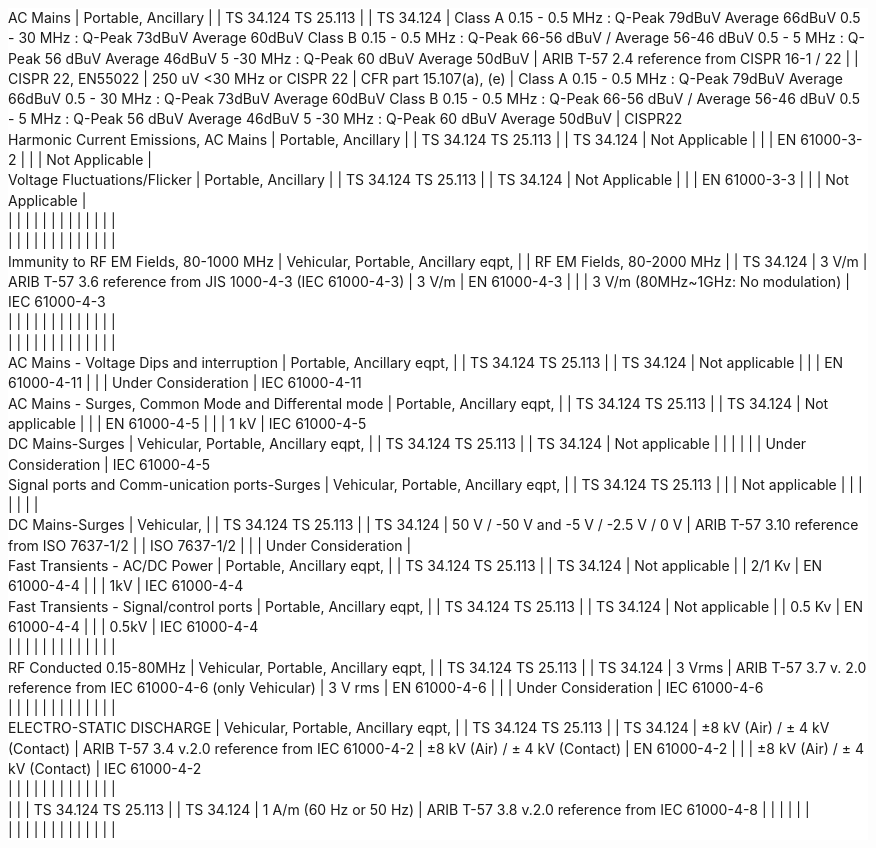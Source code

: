 AC Mains | Portable, Ancillary |  | TS 34.124 TS 25.113 |  | TS 34.124 | Class A 0.15 - 0.5 MHz : Q-Peak 79dBuV Average 66dBuV 0.5 - 30 MHz : Q-Peak 73dBuV Average 60dBuV Class B 0.15 - 0.5 MHz : Q-Peak 66-56 dBuV / Average 56-46 dBuV 0.5 - 5 MHz : Q-Peak 56 dBuV Average 46dBuV 5 -30 MHz : Q-Peak 60 dBuV Average 50dBuV | ARIB T-57 2.4 reference from CISPR 16-1 / 22 |  | CISPR 22, EN55022 | 250 uV <30 MHz or CISPR 22 | CFR part 15.107(a), (e) | Class A 0.15 - 0.5 MHz : Q-Peak 79dBuV Average 66dBuV 0.5 - 30 MHz : Q-Peak 73dBuV Average 60dBuV Class B 0.15 - 0.5 MHz : Q-Peak 66-56 dBuV / Average 56-46 dBuV 0.5 - 5 MHz : Q-Peak 56 dBuV Average 46dBuV 5 -30 MHz : Q-Peak 60 dBuV Average 50dBuV | CISPR22  
Harmonic Current Emissions, AC Mains | Portable, Ancillary |  | TS 34.124 TS 25.113 |  | TS 34.124 | Not Applicable |  |  | EN 61000-3-2 |  |  | Not Applicable |   
Voltage Fluctuations/Flicker | Portable, Ancillary |  | TS 34.124 TS 25.113 |  | TS 34.124 | Not Applicable |  |  | EN 61000-3-3 |  |  | Not Applicable |   
|  |  |  |  |  |  |  |  |  |  |  |  |   
|  |  |  |  |  |  |  |  |  |  |  |  |   
Immunity to RF EM Fields, 80-1000 MHz | Vehicular, Portable, Ancillary eqpt, |  | RF EM Fields, 80-2000 MHz |  | TS 34.124 | 3 V/m | ARIB T-57 3.6 reference from JIS 1000-4-3 (IEC 61000-4-3) | 3 V/m | EN 61000-4-3 |  |  | 3 V/m (80MHz~1GHz: No modulation) | IEC 61000-4-3  
|  |  |  |  |  |  |  |  |  |  |  |  |   
|  |  |  |  |  |  |  |  |  |  |  |  |   
AC Mains - Voltage Dips and interruption | Portable, Ancillary eqpt, |  | TS 34.124 TS 25.113 |  | TS 34.124 | Not applicable |  |  | EN 61000-4-11 |  |  | Under Consideration | IEC 61000-4-11  
AC Mains - Surges, Common Mode and Differental mode | Portable, Ancillary eqpt, |  | TS 34.124 TS 25.113 |  | TS 34.124 | Not applicable |  |  | EN 61000-4-5 |  |  | 1 kV | IEC 61000-4-5  
DC Mains-Surges | Vehicular, Portable, Ancillary eqpt, |  | TS 34.124 TS 25.113 |  | TS 34.124 | Not applicable |  |  |  |  |  | Under Consideration | IEC 61000-4-5  
Signal ports and Comm-unication ports-Surges | Vehicular, Portable, Ancillary eqpt, |  | TS 34.124 TS 25.113 |  |  | Not applicable |  |  |  |  |  |  |   
DC Mains-Surges | Vehicular, |  | TS 34.124 TS 25.113 |  | TS 34.124 | 50 V / -50 V and -5 V / -2.5 V / 0 V | ARIB T-57 3.10 reference from ISO 7637-1/2 |  | ISO 7637-1/2 |  |  | Under Consideration |   
Fast Transients - AC/DC Power | Portable, Ancillary eqpt, |  | TS 34.124 TS 25.113 |  | TS 34.124 | Not applicable |  | 2/1 Kv | EN 61000-4-4 |  |  | 1kV | IEC 61000-4-4  
Fast Transients - Signal/control ports | Portable, Ancillary eqpt, |  | TS 34.124 TS 25.113 |  | TS 34.124 | Not applicable |  | 0.5 Kv | EN 61000-4-4 |  |  | 0.5kV | IEC 61000-4-4  
|  |  |  |  |  |  |  |  |  |  |  |  |   
RF Conducted 0.15-80MHz | Vehicular, Portable, Ancillary eqpt, |  | TS 34.124 TS 25.113 |  | TS 34.124 | 3 Vrms | ARIB T-57 3.7 v. 2.0 reference from IEC 61000-4-6 (only Vehicular) | 3 V rms | EN 61000-4-6 |  |  | Under Consideration | IEC 61000-4-6  
|  |  |  |  |  |  |  |  |  |  |  |  |   
ELECTRO-STATIC DISCHARGE | Vehicular, Portable, Ancillary eqpt, |  | TS 34.124 TS 25.113 |  | TS 34.124 | ±8 kV (Air) / ± 4 kV (Contact) | ARIB T-57 3.4 v.2.0 reference from IEC 61000-4-2 | ±8 kV (Air) / ± 4 kV (Contact) | EN 61000-4-2 |  |  | ±8 kV (Air) / ± 4 kV (Contact) | IEC 61000-4-2  
|  |  |  |  |  |  |  |  |  |  |  |  |   
|  |  | TS 34.124 TS 25.113 |  | TS 34.124 | 1 A/m (60 Hz or 50 Hz) | ARIB T-57 3.8 v.2.0 reference from IEC 61000-4-8 |  |  |  |  |  |   
|  |  |  |  |  |  |  |  |  |  |  |  |   
#